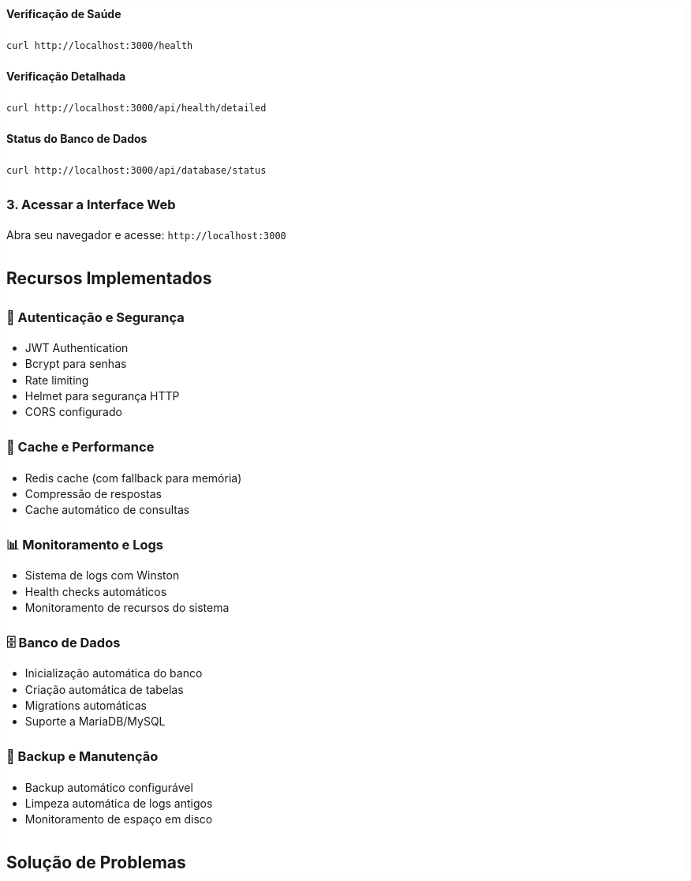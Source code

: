 #### Verificação de Saúde
```bash
curl http://localhost:3000/health
```

#### Verificação Detalhada
```bash
curl http://localhost:3000/api/health/detailed
```

#### Status do Banco de Dados
```bash
curl http://localhost:3000/api/database/status
```

### 3. Acessar a Interface Web
Abra seu navegador e acesse: `http://localhost:3000`

## Recursos Implementados

### 🔐 Autenticação e Segurança
- JWT Authentication
- Bcrypt para senhas
- Rate limiting
- Helmet para segurança HTTP
- CORS configurado

### 💾 Cache e Performance
- Redis cache (com fallback para memória)
- Compressão de respostas
- Cache automático de consultas

### 📊 Monitoramento e Logs
- Sistema de logs com Winston
- Health checks automáticos
- Monitoramento de recursos do sistema

### 🗄️ Banco de Dados
- Inicialização automática do banco
- Criação automática de tabelas
- Migrations automáticas
- Suporte a MariaDB/MySQL

### 🔄 Backup e Manutenção
- Backup automático configurável
- Limpeza automática de logs antigos
- Monitoramento de espaço em disco

## Solução de Problemas
